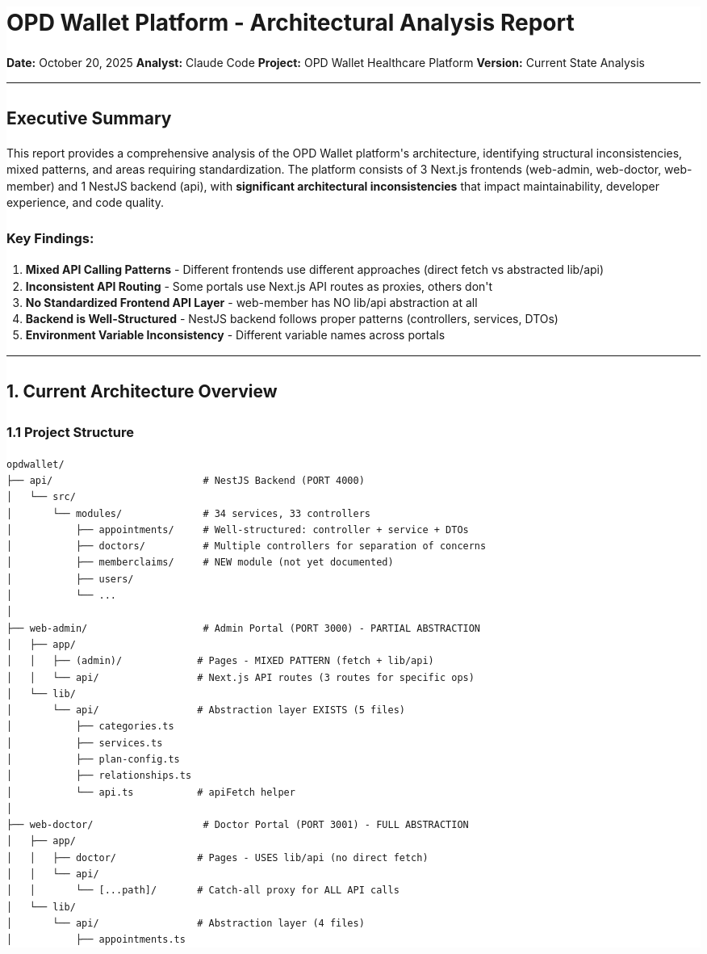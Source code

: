 # OPD Wallet Platform - Architectural Analysis Report

**Date:** October 20, 2025
**Analyst:** Claude Code
**Project:** OPD Wallet Healthcare Platform
**Version:** Current State Analysis

---

## Executive Summary

This report provides a comprehensive analysis of the OPD Wallet platform's architecture, identifying structural inconsistencies, mixed patterns, and areas requiring standardization. The platform consists of 3 Next.js frontends (web-admin, web-doctor, web-member) and 1 NestJS backend (api), with **significant architectural inconsistencies** that impact maintainability, developer experience, and code quality.

### Key Findings:
1. **Mixed API Calling Patterns** - Different frontends use different approaches (direct fetch vs abstracted lib/api)
2. **Inconsistent API Routing** - Some portals use Next.js API routes as proxies, others don't
3. **No Standardized Frontend API Layer** - web-member has NO lib/api abstraction at all
4. **Backend is Well-Structured** - NestJS backend follows proper patterns (controllers, services, DTOs)
5. **Environment Variable Inconsistency** - Different variable names across portals

---

## 1. Current Architecture Overview

### 1.1 Project Structure
```
opdwallet/
├── api/                          # NestJS Backend (PORT 4000)
│   └── src/
│       └── modules/              # 34 services, 33 controllers
│           ├── appointments/     # Well-structured: controller + service + DTOs
│           ├── doctors/          # Multiple controllers for separation of concerns
│           ├── memberclaims/     # NEW module (not yet documented)
│           ├── users/
│           └── ...
│
├── web-admin/                    # Admin Portal (PORT 3000) - PARTIAL ABSTRACTION
│   ├── app/
│   │   ├── (admin)/             # Pages - MIXED PATTERN (fetch + lib/api)
│   │   └── api/                 # Next.js API routes (3 routes for specific ops)
│   └── lib/
│       └── api/                 # Abstraction layer EXISTS (5 files)
│           ├── categories.ts
│           ├── services.ts
│           ├── plan-config.ts
│           ├── relationships.ts
│           └── api.ts           # apiFetch helper
│
├── web-doctor/                   # Doctor Portal (PORT 3001) - FULL ABSTRACTION
│   ├── app/
│   │   ├── doctor/              # Pages - USES lib/api (no direct fetch)
│   │   └── api/
│   │       └── [...path]/       # Catch-all proxy for ALL API calls
│   └── lib/
│       └── api/                 # Abstraction layer (4 files)
│           ├── appointments.ts
```